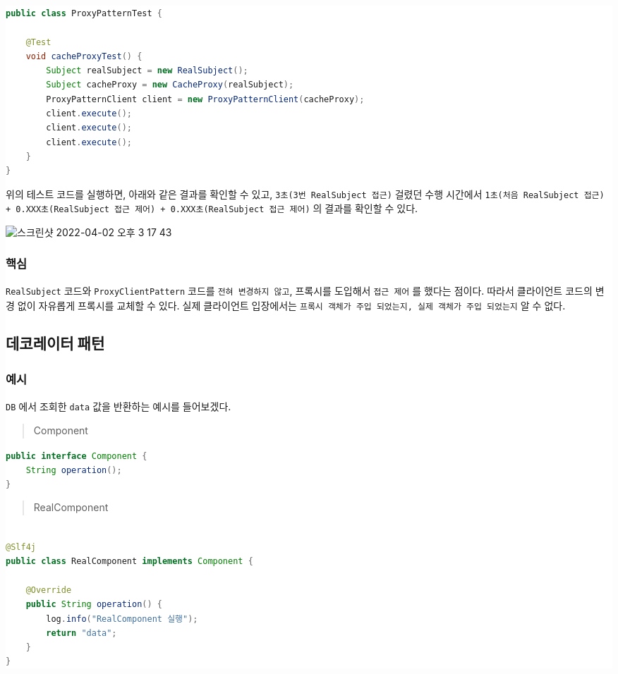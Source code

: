 ```java
public class ProxyPatternTest {

    @Test
    void cacheProxyTest() {
        Subject realSubject = new RealSubject();
        Subject cacheProxy = new CacheProxy(realSubject);
        ProxyPatternClient client = new ProxyPatternClient(cacheProxy);
        client.execute();
        client.execute();
        client.execute();
    }
}
```

위의 테스트 코드를 실행하면, 아래와 같은 결과를 확인할 수 있고, `3초(3번 RealSubject 접근)` 걸렸던 수행
시간에서 `1초(처음 RealSubject 접근) + 0.XXX초(RealSubject 접근 제어) + 0.XXX초(RealSubject 접근 제어)` 의 결과를 확인할 수 있다.

<img width="713" alt="스크린샷 2022-04-02 오후 3 17 43" src="https://user-images.githubusercontent.com/23515771/161369728-770b1b5b-de51-4505-8ba3-5cbf7ccb6980.png">

### 핵심

`RealSubject` 코드와 `ProxyClientPattern` 코드를 `전혀 변경하지 않고`, 프록시를 도입해서 `접근 제어` 를 했다는 점이다. 따라서 클라이언트 코드의 변경 없이 자유롭게 프록시를 교체할
수 있다. 실제 클라이언트 입장에서는 `프록시 객체가 주입 되었는지, 실제 객체가 주입 되었는지` 알 수 없다.

## 데코레이터 패턴

### 예시

`DB` 에서 조회한 `data` 값을 반환하는 예시를 들어보겠다.

> Component

```java
public interface Component {
    String operation();
}
```

> RealComponent

```java

@Slf4j
public class RealComponent implements Component {

    @Override
    public String operation() {
        log.info("RealComponent 실행");
        return "data";
    }
}
```
